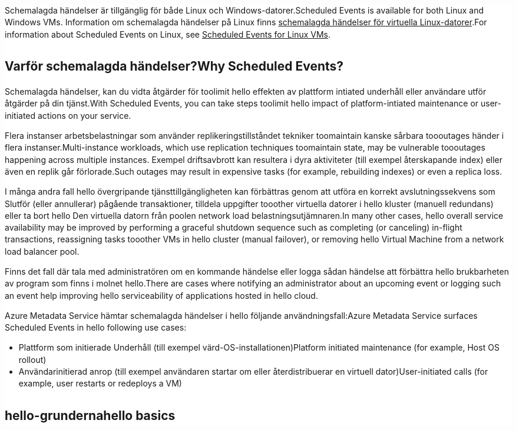 <span data-ttu-id="da5bb-110">Schemalagda händelser är tillgänglig för både Linux och Windows-datorer.</span><span class="sxs-lookup"><span data-stu-id="da5bb-110">Scheduled Events is available for both Linux and Windows VMs.</span></span> <span data-ttu-id="da5bb-111">Information om schemalagda händelser på Linux finns [schemalagda händelser för virtuella Linux-datorer](../windows/scheduled-events.md).</span><span class="sxs-lookup"><span data-stu-id="da5bb-111">For information about Scheduled Events on Linux, see [Scheduled Events for Linux VMs](../windows/scheduled-events.md).</span></span>

## <a name="why-scheduled-events"></a><span data-ttu-id="da5bb-112">Varför schemalagda händelser?</span><span class="sxs-lookup"><span data-stu-id="da5bb-112">Why Scheduled Events?</span></span>

<span data-ttu-id="da5bb-113">Schemalagda händelser, kan du vidta åtgärder för toolimit hello effekten av plattform intiated underhåll eller användare utför åtgärder på din tjänst.</span><span class="sxs-lookup"><span data-stu-id="da5bb-113">With Scheduled Events, you can take steps toolimit hello impact of platform-intiated maintenance or user-initiated actions on your service.</span></span> 

<span data-ttu-id="da5bb-114">Flera instanser arbetsbelastningar som använder replikeringstillståndet tekniker toomaintain kanske sårbara toooutages händer i flera instanser.</span><span class="sxs-lookup"><span data-stu-id="da5bb-114">Multi-instance workloads, which use replication techniques toomaintain state, may be vulnerable toooutages happening across multiple instances.</span></span> <span data-ttu-id="da5bb-115">Exempel driftsavbrott kan resultera i dyra aktiviteter (till exempel återskapande index) eller även en replik går förlorade.</span><span class="sxs-lookup"><span data-stu-id="da5bb-115">Such outages may result in expensive tasks (for example, rebuilding indexes) or even a replica loss.</span></span> 

<span data-ttu-id="da5bb-116">I många andra fall hello övergripande tjänsttillgängligheten kan förbättras genom att utföra en korrekt avslutningssekvens som Slutför (eller annullerar) pågående transaktioner, tilldela uppgifter tooother virtuella datorer i hello kluster (manuell redundans) eller ta bort hello Den virtuella datorn från poolen network load belastningsutjämnaren.</span><span class="sxs-lookup"><span data-stu-id="da5bb-116">In many other cases, hello overall service availability may be improved by performing a graceful shutdown sequence such as completing (or canceling) in-flight transactions, reassigning tasks tooother VMs in hello cluster (manual failover), or removing hello Virtual Machine from a network load balancer pool.</span></span> 

<span data-ttu-id="da5bb-117">Finns det fall där tala med administratören om en kommande händelse eller logga sådan händelse att förbättra hello brukbarheten av program som finns i molnet hello.</span><span class="sxs-lookup"><span data-stu-id="da5bb-117">There are cases where notifying an administrator about an upcoming event or logging such an event help improving hello serviceability of applications hosted in hello cloud.</span></span>

<span data-ttu-id="da5bb-118">Azure Metadata Service hämtar schemalagda händelser i hello följande användningsfall:</span><span class="sxs-lookup"><span data-stu-id="da5bb-118">Azure Metadata Service surfaces Scheduled Events in hello following use cases:</span></span>
-   <span data-ttu-id="da5bb-119">Plattform som initierade Underhåll (till exempel värd-OS-installationen)</span><span class="sxs-lookup"><span data-stu-id="da5bb-119">Platform initiated maintenance (for example, Host OS rollout)</span></span>
-   <span data-ttu-id="da5bb-120">Användarinitierad anrop (till exempel användaren startar om eller återdistribuerar en virtuell dator)</span><span class="sxs-lookup"><span data-stu-id="da5bb-120">User-initiated calls (for example, user restarts or redeploys a VM)</span></span>


## <a name="hello-basics"></a><span data-ttu-id="da5bb-121">hello-grunderna</span><span class="sxs-lookup"><span data-stu-id="da5bb-121">hello basics</span></span>  
